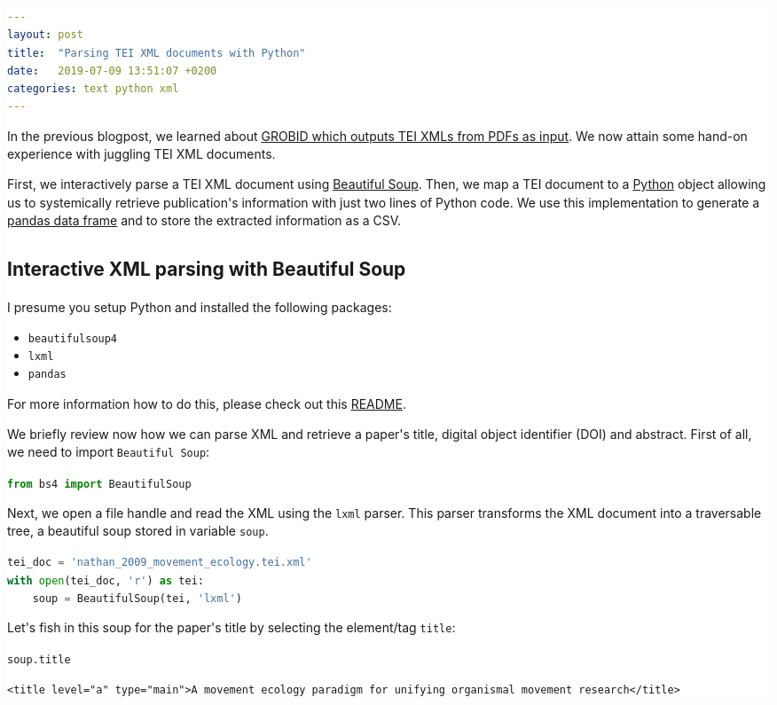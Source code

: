 ```yaml
---
layout: post
title:  "Parsing TEI XML documents with Python"
date:   2019-07-09 13:51:07 +0200
categories: text python xml
---
```


In the previous blogpost, we learned about [GROBID which outputs TEI XMLs from PDFs as input](https://komax.github.io/blog/text/mining/grobid/). We now attain some hand-on experience with juggling TEI XML documents.

First, we interactively parse a TEI XML document using [Beautiful Soup](https://www.crummy.com/software/BeautifulSoup/bs4/doc/). Then, we map a TEI document to a [Python](https://www.python.org/) object allowing us to systemically retrieve publication's information with just two lines of Python code. We use this implementation to generate a [pandas data frame](https://pandas.pydata.org/pandas-docs/stable/reference/api/pandas.DataFrame.html) and to store the extracted information as a CSV.

## Interactive XML parsing with Beautiful Soup
I presume you setup Python and installed the following packages:
 * ```beautifulsoup4```
 * ```lxml```
 * ```pandas```
 
For more information how to do this, please check out this [README](https://github.com/komax/teitocsv).

We briefly review now how we can parse XML and retrieve a paper's title, digital object identifier (DOI) and abstract.
First of all, we need to import ```Beautiful Soup```:


```python
from bs4 import BeautifulSoup
```

Next, we open a file handle and read the XML using the ```lxml``` parser. This parser transforms the XML document into a traversable tree, a beautiful soup stored in variable ```soup```. 


```python
tei_doc = 'nathan_2009_movement_ecology.tei.xml'
with open(tei_doc, 'r') as tei:
    soup = BeautifulSoup(tei, 'lxml')
```

Let's fish in this soup for the paper's title by selecting the element/tag ```title```:


```python
soup.title
```




    <title level="a" type="main">A movement ecology paradigm for unifying organismal movement research</title>
